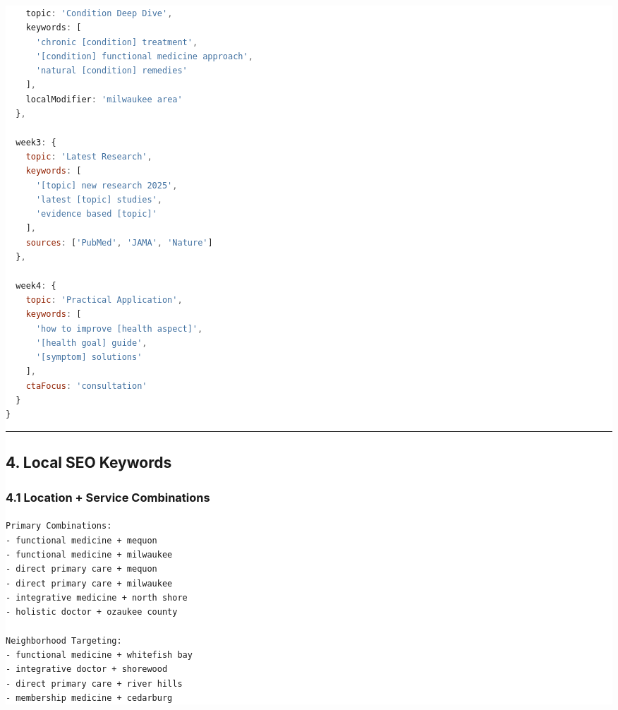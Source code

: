```javascript
    topic: 'Condition Deep Dive',
    keywords: [
      'chronic [condition] treatment',
      '[condition] functional medicine approach',
      'natural [condition] remedies'
    ],
    localModifier: 'milwaukee area'
  },
  
  week3: {
    topic: 'Latest Research',
    keywords: [
      '[topic] new research 2025',
      'latest [topic] studies',
      'evidence based [topic]'
    ],
    sources: ['PubMed', 'JAMA', 'Nature']
  },
  
  week4: {
    topic: 'Practical Application',
    keywords: [
      'how to improve [health aspect]',
      '[health goal] guide',
      '[symptom] solutions'
    ],
    ctaFocus: 'consultation'
  }
}
```

---

## 4. Local SEO Keywords

### 4.1 Location + Service Combinations

```
Primary Combinations:
- functional medicine + mequon
- functional medicine + milwaukee  
- direct primary care + mequon
- direct primary care + milwaukee
- integrative medicine + north shore
- holistic doctor + ozaukee county

Neighborhood Targeting:
- functional medicine + whitefish bay
- integrative doctor + shorewood
- direct primary care + river hills
- membership medicine + cedarburg
```
